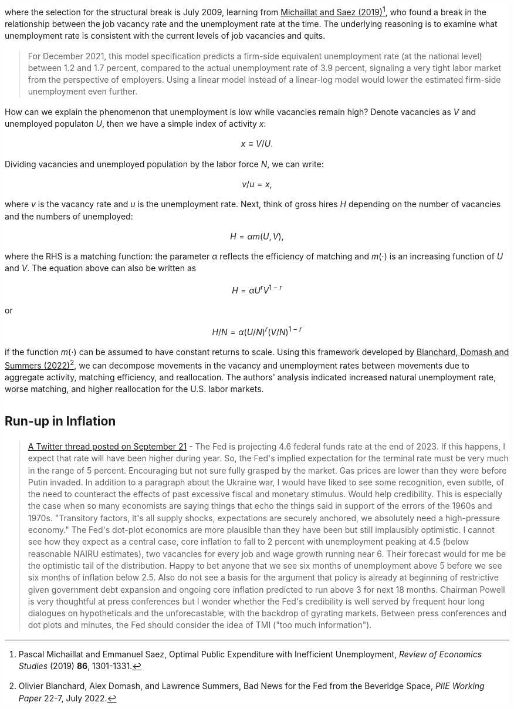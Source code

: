 where the selection for the structural break is July 2009, learning from [Michaillat and Saez (2019)](https://eml.berkeley.edu/~saez/michaillat-saezRESTUD19.pdf)[^5], who found a break in the relationship between the job vacancy rate and the unemployment rate at the time. The underlying reasoning is to examine what unemployment rate is consistent with the current levels of job vacancies and quits. 

> For December 2021, this model specification predicts a firm-side equivalent unemployment rate (at the national level) between 1.2 and 1.7 percent, compared to the actual unemployment rate of 3.9 percent, signaling a very tight labor market from the perspective of employers. Using a linear model instead of a linear-log model would lower the estimated firm-side unemployment even further.

How can we explain the phenomenon that unemployment is low while vacancies remain high? Denote vacancies as $V$ and unemployed populaton $U$, then we have a simple index of activity $x$:

$$x \equiv V / U.$$

Dividing vacancies and unemployed population by the labor force $N$, we can write:

$$v / u = x,$$

where $v$ is the vacancy rate and $u$ is the unemployment rate. Next, think of gross hires $H$ depending on the number of vacancies and the numbers of unemployed:

$$H = \alpha m(U, V),$$

where the RHS is a matching function: the parameter $\alpha$ reflects the efficiency of matching and $m(\cdot)$ is an increasing function of $U$ and $V$. The equation above can also be written as

$$H = \alpha U^{r} V^{1-r}$$

or

$$H/N = \alpha (U/N)^{r} (V/N)^{1-r}$$

if the function $m(\cdot)$ can be assumed to have constant returns to scale. Using this framework developed by [Blanchard, Domash and Summers (2022)](https://www.piie.com/sites/default/files/documents/pb22-7.pdf)[^6], we can decompose movements in the vacancy and unemployment rates between movements due to aggregate activity, matching efficiency, and reallocation. The authors' analysis indicated increased natural unemployment rate, worse matching, and higher reallocation for the U.S. labor markets.

## Run-up in Inflation

> [A Twitter thread posted on September 21](https://twitter.com/LHSummers/status/1572696918815277059) - The Fed is projecting $4.6$ federal funds rate at the end of 2023. If this happens, I expect that rate will have been higher during year. So, the Fed's implied expectation for the terminal rate must be very much in the range of $5$ percent. Encouraging but not sure fully grasped by the market. Gas prices are lower than they were before Putin invaded. In addition to a paragraph about the Ukraine war, I would have liked to see some recognition, even subtle, of the need to counteract the effects of past excessive fiscal and monetary stimulus. Would help credibility. This is especially the case when so many economists are saying things that echo the things said in support of the errors of the 1960s and 1970s. "Transitory factors, it's all supply shocks, expectations are securely anchored, we absolutely need a high-pressure economy." The Fed's dot-plot economics are more plausible than they have been but still implausibly optimistic. I cannot see how they expect as a central case, core inflation to fall to $2$ percent with unemployment peaking at $4.5$ (below reasonable NAIRU estimates), two vacancies for every job and wage growth running near $6$. Their forecast would for me be the optimistic tail of the distribution. Happy to bet anyone that we see six months of unemployment above $5$ before we see six months of inflation below $2.5$. Also do not see a basis for the argument that policy is already at beginning of restrictive given government debt expansion and ongoing core inflation predicted to run above $3$ for next 18 months. Chairman Powell is very thoughtful at press conferences but I wonder whether the Fed's credibility is well served by frequent hour long dialogues on hypotheticals and the unforecastable, with the backdrop of gyrating markets. Between press conferences and dot plots and minutes, the Fed should consider the idea of TMI ("too much information").


[^1]: Anna Stansbury and Lawrence H. Summers, Productivity and Pay: Is the Link Broken? *PIIE Working Paper* 18-5, June 2018.
[^2]: Anna Stansbury and Lawrence H. Summers, The Declining Worker Power Hypothesis: An Explanation for the Recent Evolution of the American Economy, *Brookings Papers on Economic Activity*, Spring 2020.
[^3]: David G. Blanchflower and Andrew T. Levin, Labor Market Slack and Monetary Policy, *NBER Working Paper* 21094, April 2015.
[^4]: Alex Domash and Lawrence H. Summers, How Tight Are U.S. Labor Markets? *NBER Working Paper* 29739, February 2022.
[^5]: Pascal Michaillat and Emmanuel Saez, Optimal Public Expenditure with Inefficient Unemployment, *Review of Economics Studies* (2019) **86**, 1301-1331.
[^6]: Olivier Blanchard, Alex Domash, and Lawrence Summers, Bad News for the Fed from the Beveridge Space, *PIIE Working Paper* 22-7, July 2022.
[^7]: Sebastian Heise, Fatih Karahan, and Aysegul Sahin, The Missing Inflation Puzzle: The Role of the Wage-Price Pass-Through, *Journal of Money, Credit and Banking*, Volume 54, Issue S1, February 2022.
[^8]: Alex Domash and Lawrence H. Summers, A Labor Market View on the Risks of a U.S. Hard Landing, *NBER Working Paper* 29910, April 2022.
[^9]: Marijn A. Bolhuis, Judd N. L. Cramer, and Lawrence H. Summers, The Coming Rise in Residential Inflation, *NBER Working Paper* 29795, February 2022.
[^10]: Marijn A. Bolhuis, Judd N. L. Cramer, and Lawrence H. Summers, Comparing Past and Present Inflation, *NBER Working Paper* 30116, June 2022.